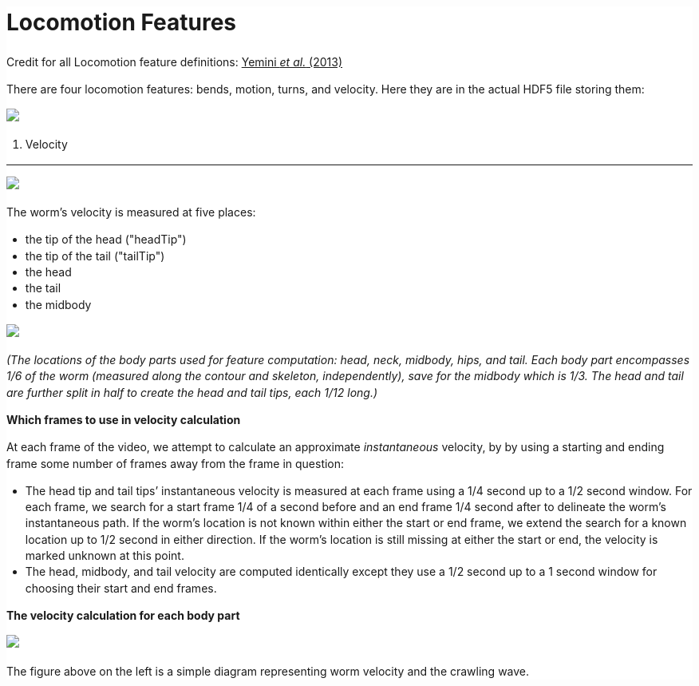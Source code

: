 Locomotion Features
===================

Credit for all Locomotion feature definitions: [Yemini *et al.*
(2013)](http://www.nature.com/nmeth/journal/v10/n9/extref/nmeth.2560-S1.pdf)

There are four locomotion features: bends, motion, turns, and velocity.
Here they are in the actual HDF5 file storing them:

![](Locomotion%20-%20basic%20tree.gif)

1. Velocity
-----------

![](Locomotion%20-%20velocity.gif)

The worm’s velocity is measured at five places:

-   the tip of the head ("headTip")
-   the tip of the tail ("tailTip")
-   the head
-   the tail
-   the midbody

![](body%20part%20locations.gif)

*(The locations of the body parts used for feature computation: head,
neck, midbody, hips, and tail. Each body part encompasses 1/6 of the
worm (measured along the contour and skeleton, independently), save for
the midbody which is 1/3. The head and tail are further split in half to
create the head and tail tips, each 1/12 long.)*

**Which frames to use in velocity calculation**

At each frame of the video, we attempt to calculate an approximate
*instantaneous* velocity, by by using a starting and ending frame some
number of frames away from the frame in question:

-   The head tip and tail tips’ instantaneous velocity is measured at
    each frame using a 1/4 second up to a 1/2 second window. For each
    frame, we search for a start frame 1/4 of a second before and an end
    frame 1/4 second after to delineate the worm’s instantaneous path.
    If the worm’s location is not known within either the start or end
    frame, we extend the search for a known location up to 1/2 second in
    either direction. If the worm’s location is still missing at either
    the start or end, the velocity is marked unknown at this point.
-   The head, midbody, and tail velocity are computed identically except
    they use a 1/2 second up to a 1 second window for choosing their
    start and end frames.

**The velocity calculation for each body part**

![](fig%204%20c%20and%20d%20-%20velocity.gif)

The figure above on the left is a simple diagram representing worm
velocity and the crawling wave.

